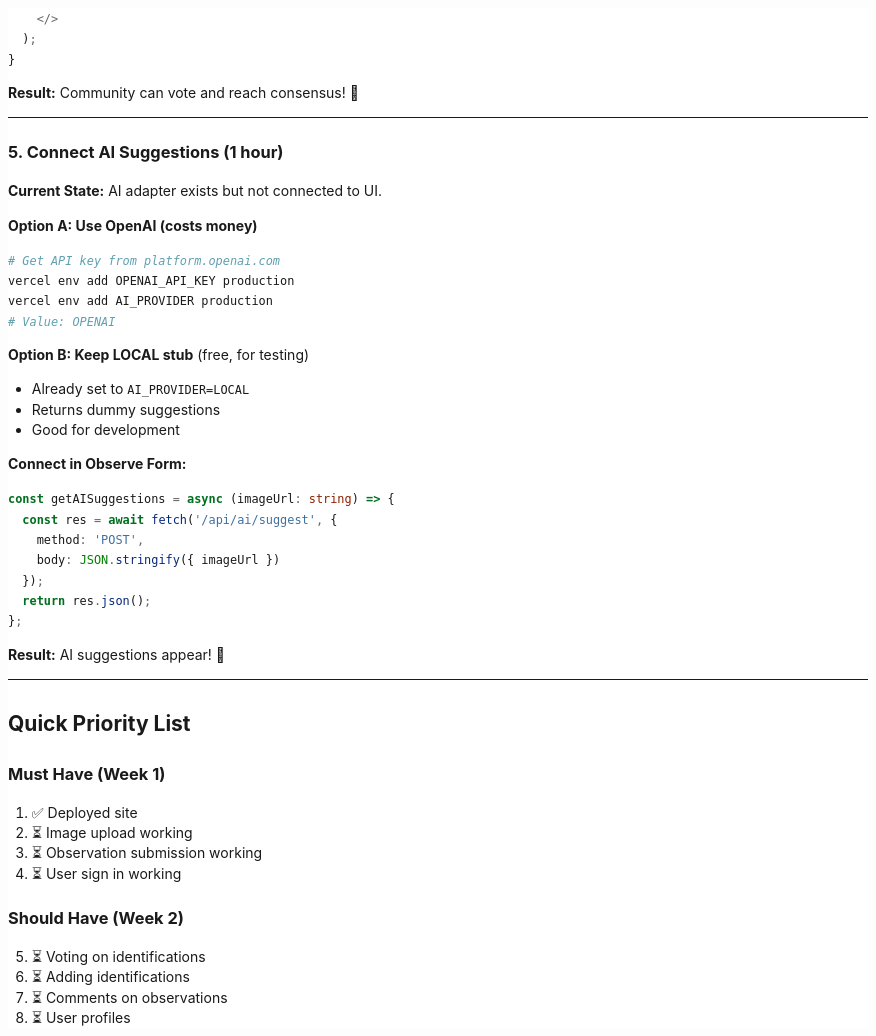 ```typescript
    </>
  );
}
```

**Result:** Community can vote and reach consensus! 👥

---

### 5. Connect AI Suggestions (1 hour)

**Current State:** AI adapter exists but not connected to UI.

**Option A: Use OpenAI (costs money)**
```bash
# Get API key from platform.openai.com
vercel env add OPENAI_API_KEY production
vercel env add AI_PROVIDER production
# Value: OPENAI
```

**Option B: Keep LOCAL stub** (free, for testing)
- Already set to `AI_PROVIDER=LOCAL`
- Returns dummy suggestions
- Good for development

**Connect in Observe Form:**
```typescript
const getAISuggestions = async (imageUrl: string) => {
  const res = await fetch('/api/ai/suggest', {
    method: 'POST',
    body: JSON.stringify({ imageUrl })
  });
  return res.json();
};
```

**Result:** AI suggestions appear! 🤖

---

## Quick Priority List

### Must Have (Week 1)
1. ✅ Deployed site
2. ⏳ Image upload working
3. ⏳ Observation submission working
4. ⏳ User sign in working

### Should Have (Week 2)
5. ⏳ Voting on identifications
6. ⏳ Adding identifications
7. ⏳ Comments on observations
8. ⏳ User profiles
